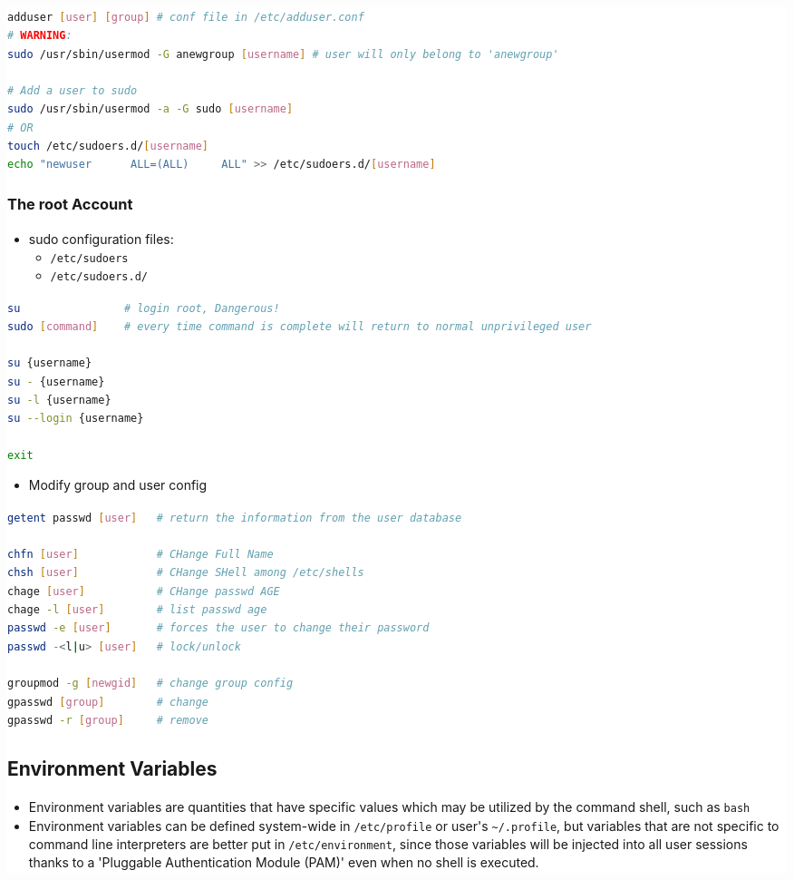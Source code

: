 ```bash
adduser [user] [group] # conf file in /etc/adduser.conf
# WARNING:
sudo /usr/sbin/usermod -G anewgroup [username] # user will only belong to 'anewgroup'

# Add a user to sudo
sudo /usr/sbin/usermod -a -G sudo [username]
# OR
touch /etc/sudoers.d/[username]
echo "newuser      ALL=(ALL)     ALL" >> /etc/sudoers.d/[username]
```

### The root Account

- sudo configuration files:
  - `/etc/sudoers`
  - `/etc/sudoers.d/`

```bash
su                # login root, Dangerous!
sudo [command]    # every time command is complete will return to normal unprivileged user

su {username}
su - {username}
su -l {username}
su --login {username}

exit
```

- Modify group and user config

```bash
getent passwd [user]   # return the information from the user database

chfn [user]            # CHange Full Name
chsh [user]            # CHange SHell among /etc/shells
chage [user]           # CHange passwd AGE
chage -l [user]        # list passwd age
passwd -e [user]       # forces the user to change their password
passwd -<l|u> [user]   # lock/unlock

groupmod -g [newgid]   # change group config
gpasswd [group]        # change
gpasswd -r [group]     # remove
```

## Environment Variables

- Environment variables are quantities that have specific values which may be utilized by the command shell, such as `bash`
- Environment variables can be defined system-wide in `/etc/profile` or user's `~/.profile`, but variables that are not specific to command line interpreters are better put in `/etc/environment`, since those variables will be injected into all user sessions thanks to a 'Pluggable Authentication Module (PAM)' even when no shell is executed.
